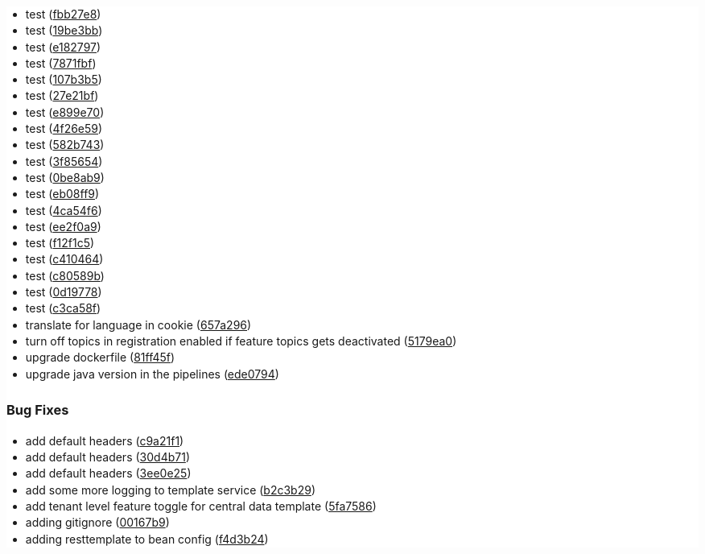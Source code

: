 * test ([fbb27e8](https://github.com/virtualidentityag/vi-saas-tenantService/commit/fbb27e802686210d254f0878faa559e025a76b09))
* test ([19be3bb](https://github.com/virtualidentityag/vi-saas-tenantService/commit/19be3bb308993b4d3d13d5021cd72232de15bea3))
* test ([e182797](https://github.com/virtualidentityag/vi-saas-tenantService/commit/e18279710e927893190850dd08c50bc6f9781d0e))
* test ([7871fbf](https://github.com/virtualidentityag/vi-saas-tenantService/commit/7871fbf4e59253954f0c97ba679c8417df8947e7))
* test ([107b3b5](https://github.com/virtualidentityag/vi-saas-tenantService/commit/107b3b5557ce4ee0e44db055d87706e63b964c02))
* test ([27e21bf](https://github.com/virtualidentityag/vi-saas-tenantService/commit/27e21bfc4a8b5062579bae3f3f51a3d8242050e6))
* test ([e899e70](https://github.com/virtualidentityag/vi-saas-tenantService/commit/e899e70df7ed15ba693590787e85950200780bcd))
* test ([4f26e59](https://github.com/virtualidentityag/vi-saas-tenantService/commit/4f26e59c1cdc1e370bc16aecf8218b1d7f082dbe))
* test ([582b743](https://github.com/virtualidentityag/vi-saas-tenantService/commit/582b7439d778f488b5c1d273c7965f6343600c85))
* test ([3f85654](https://github.com/virtualidentityag/vi-saas-tenantService/commit/3f85654d550cf9e445ca5ab48f75ebe61515be8d))
* test ([0be8ab9](https://github.com/virtualidentityag/vi-saas-tenantService/commit/0be8ab9c1499a17fe74331a7cd924062ca680267))
* test ([eb08ff9](https://github.com/virtualidentityag/vi-saas-tenantService/commit/eb08ff987d080aab2d1ad8dc14b8aa1a9b9d8ce3))
* test ([4ca54f6](https://github.com/virtualidentityag/vi-saas-tenantService/commit/4ca54f6071e7baa122ea2c006013005dc6c66e8f))
* test ([ee2f0a9](https://github.com/virtualidentityag/vi-saas-tenantService/commit/ee2f0a9bec49954aa7c7c98edf5dc5c5c2f22e91))
* test ([f12f1c5](https://github.com/virtualidentityag/vi-saas-tenantService/commit/f12f1c587ce16c9ca3db28458ba274e6422f8cab))
* test ([c410464](https://github.com/virtualidentityag/vi-saas-tenantService/commit/c410464de79d4b2c8d3f6bd4ffa42fd775ddffe8))
* test ([c80589b](https://github.com/virtualidentityag/vi-saas-tenantService/commit/c80589b23d3fa6aa25095abbc7cd8220b12eb3bc))
* test ([0d19778](https://github.com/virtualidentityag/vi-saas-tenantService/commit/0d19778aaa381ec85447b8f89801ccda2e6d3290))
* test ([c3ca58f](https://github.com/virtualidentityag/vi-saas-tenantService/commit/c3ca58fcdd0bdb243e17380a47d9eb8fa5c73d85))
* translate for language in cookie ([657a296](https://github.com/virtualidentityag/vi-saas-tenantService/commit/657a296ee849962e62b08977199bea05b399e489))
* turn off topics in registration enabled if feature topics gets deactivated ([5179ea0](https://github.com/virtualidentityag/vi-saas-tenantService/commit/5179ea0e1dcbe720d183772a5d84bcb580ed95de))
* upgrade dockerfile ([81ff45f](https://github.com/virtualidentityag/vi-saas-tenantService/commit/81ff45f4cf9ce2b1cf6b9bfa1062b61d881400fb))
* upgrade java version in the pipelines ([ede0794](https://github.com/virtualidentityag/vi-saas-tenantService/commit/ede0794be8058ac4bb9f0f3e9f6855dbae6d739f))


### Bug Fixes

* add default headers ([c9a21f1](https://github.com/virtualidentityag/vi-saas-tenantService/commit/c9a21f1cc67d0860cf23070aafa576e936de2cf9))
* add default headers ([30d4b71](https://github.com/virtualidentityag/vi-saas-tenantService/commit/30d4b7185b18ed03c9a2c37e5a07afaa0adc83d1))
* add default headers ([3ee0e25](https://github.com/virtualidentityag/vi-saas-tenantService/commit/3ee0e25aab129afb58f87546e0e437599042d2fa))
* add some more logging to template service ([b2c3b29](https://github.com/virtualidentityag/vi-saas-tenantService/commit/b2c3b297087348bae24d24004c23a1480d0eefda))
* add tenant level feature toggle for central data template ([5fa7586](https://github.com/virtualidentityag/vi-saas-tenantService/commit/5fa7586ca9219633bc1091260902c1c897dcf2d2))
* adding gitignore ([00167b9](https://github.com/virtualidentityag/vi-saas-tenantService/commit/00167b9b4769c733b349b341a48a4d893034832e))
* adding resttemplate to bean config ([f4d3b24](https://github.com/virtualidentityag/vi-saas-tenantService/commit/f4d3b24da4405f0a4916deabffeedb82c8352897))